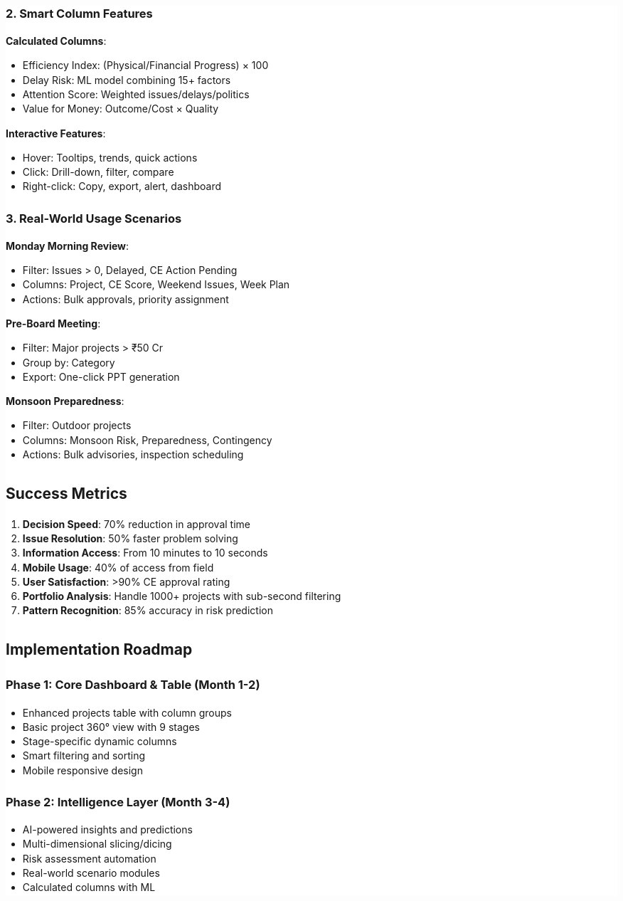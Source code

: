 ### 2. Smart Column Features

**Calculated Columns**:
- Efficiency Index: (Physical/Financial Progress) × 100
- Delay Risk: ML model combining 15+ factors
- Attention Score: Weighted issues/delays/politics
- Value for Money: Outcome/Cost × Quality

**Interactive Features**:
- Hover: Tooltips, trends, quick actions
- Click: Drill-down, filter, compare
- Right-click: Copy, export, alert, dashboard

### 3. Real-World Usage Scenarios

**Monday Morning Review**:
- Filter: Issues > 0, Delayed, CE Action Pending
- Columns: Project, CE Score, Weekend Issues, Week Plan
- Actions: Bulk approvals, priority assignment

**Pre-Board Meeting**:
- Filter: Major projects > ₹50 Cr
- Group by: Category
- Export: One-click PPT generation

**Monsoon Preparedness**:
- Filter: Outdoor projects
- Columns: Monsoon Risk, Preparedness, Contingency
- Actions: Bulk advisories, inspection scheduling

## Success Metrics

1. **Decision Speed**: 70% reduction in approval time
2. **Issue Resolution**: 50% faster problem solving
3. **Information Access**: From 10 minutes to 10 seconds
4. **Mobile Usage**: 40% of access from field
5. **User Satisfaction**: >90% CE approval rating
6. **Portfolio Analysis**: Handle 1000+ projects with sub-second filtering
7. **Pattern Recognition**: 85% accuracy in risk prediction

## Implementation Roadmap

### Phase 1: Core Dashboard & Table (Month 1-2)
- Enhanced projects table with column groups
- Basic project 360° view with 9 stages
- Stage-specific dynamic columns
- Smart filtering and sorting
- Mobile responsive design

### Phase 2: Intelligence Layer (Month 3-4)
- AI-powered insights and predictions
- Multi-dimensional slicing/dicing
- Risk assessment automation
- Real-world scenario modules
- Calculated columns with ML
